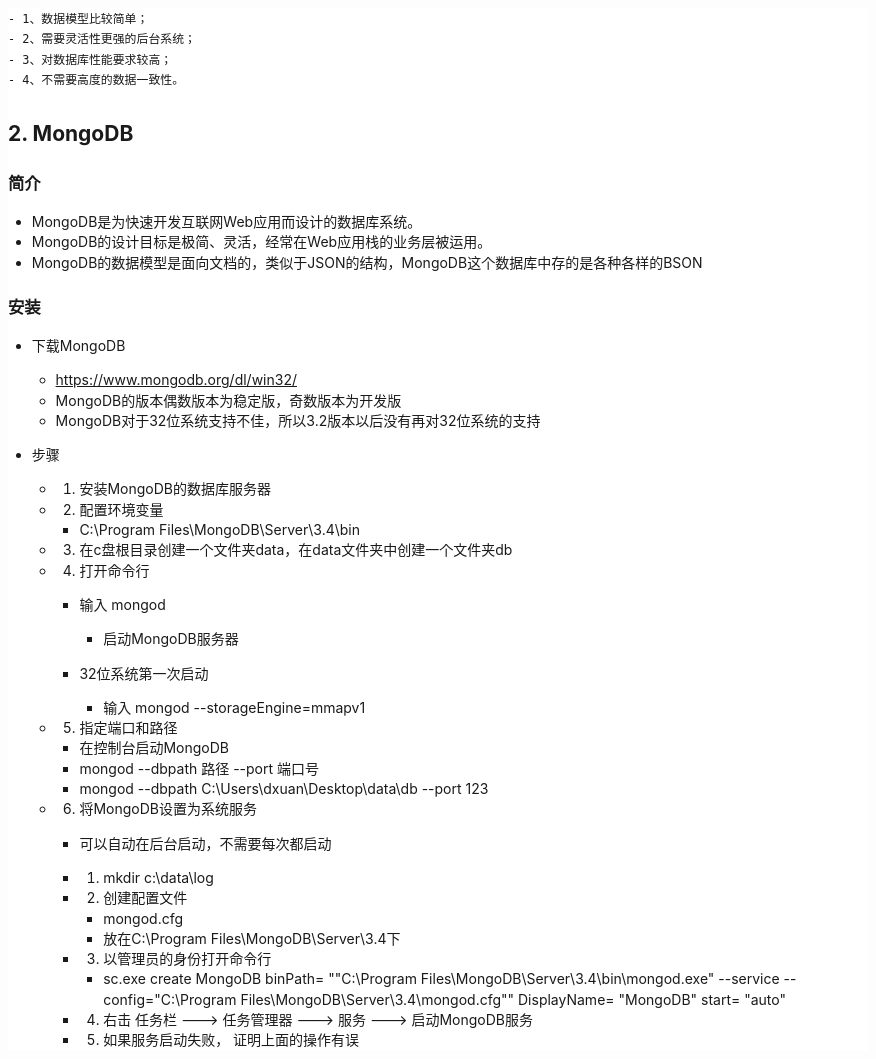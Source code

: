 	- 1、数据模型比较简单；
	- 2、需要灵活性更强的后台系统；
	- 3、对数据库性能要求较高；
	- 4、不需要高度的数据一致性。

## 2. MongoDB

### 简介

- MongoDB是为快速开发互联网Web应用而设计的数据库系统。
- MongoDB的设计目标是极简、灵活，经常在Web应用栈的业务层被运用。
- MongoDB的数据模型是面向文档的，类似于JSON的结构，MongoDB这个数据库中存的是各种各样的BSON

### 安装

- 下载MongoDB

	-  https://www.mongodb.org/dl/win32/
	-  MongoDB的版本偶数版本为稳定版，奇数版本为开发版
	- MongoDB对于32位系统支持不佳，所以3.2版本以后没有再对32位系统的支持

- 步骤

	- 1. 安装MongoDB的数据库服务器
	- 2. 配置环境变量

		- C:\Program Files\MongoDB\Server\3.4\bin
	- 3. 在c盘根目录创建一个文件夹data，在data文件夹中创建一个文件夹db
	- 4. 打开命令行

		- 输入 mongod  

			- 启动MongoDB服务器

		- 32位系统第一次启动

			- 输入  mongod --storageEngine=mmapv1

	- 5. 指定端口和路径

		- 在控制台启动MongoDB
		- mongod --dbpath 路径 --port 端口号
		- mongod --dbpath C:\Users\dxuan\Desktop\data\db --port 123

	- 6. 将MongoDB设置为系统服务

		- 可以自动在后台启动，不需要每次都启动
		- 1. mkdir c:\data\log
		- 2. 创建配置文件

			- mongod.cfg
			- 放在C:\Program Files\MongoDB\Server\3.4下

		- 3. 以管理员的身份打开命令行

			- sc.exe create MongoDB binPath= "\"C:\Program Files\MongoDB\Server\3.4\bin\mongod.exe\" --service --config=\"C:\Program Files\MongoDB\Server\3.4\mongod.cfg\"" DisplayName= "MongoDB" start= "auto"
		- 4. 右击 任务栏 ---> 任务管理器  ---> 服务 ---> 启动MongoDB服务
		- 5. 如果服务启动失败， 证明上面的操作有误

